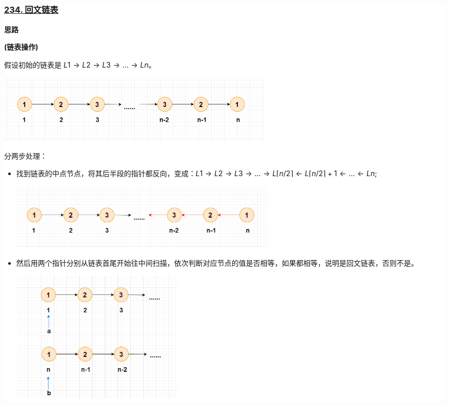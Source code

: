 ### [234. 回文链表](https://leetcode-cn.com/problems/palindrome-linked-list/)

**思路**

**(链表操作)** 

假设初始的链表是 $L1→L2→L3→…→Ln$。 

<img src="LeetCode 热题 HOT 100 （3）.assets/image-20220116152034938.png" alt="image-20220116152034938" style="zoom:50%;" />

分两步处理：

- 找到链表的中点节点，将其后半段的指针都反向，变成：$L1→L2→L3→…→L⌈n/2⌉←L⌈n/2⌉+1←…←Ln$;	

  <img src="LeetCode 热题 HOT 100 （3）.assets/image-20220116152243232.png" alt="image-20220116152243232" style="zoom:50%;" />

- 然后用两个指针分别从链表首尾开始往中间扫描，依次判断对应节点的值是否相等，如果都相等，说明是回文链表，否则不是。

  <img src="LeetCode 热题 HOT 100 （3）.assets/image-20220116152636661.png" alt="image-20220116152636661" style="zoom:50%;" />
